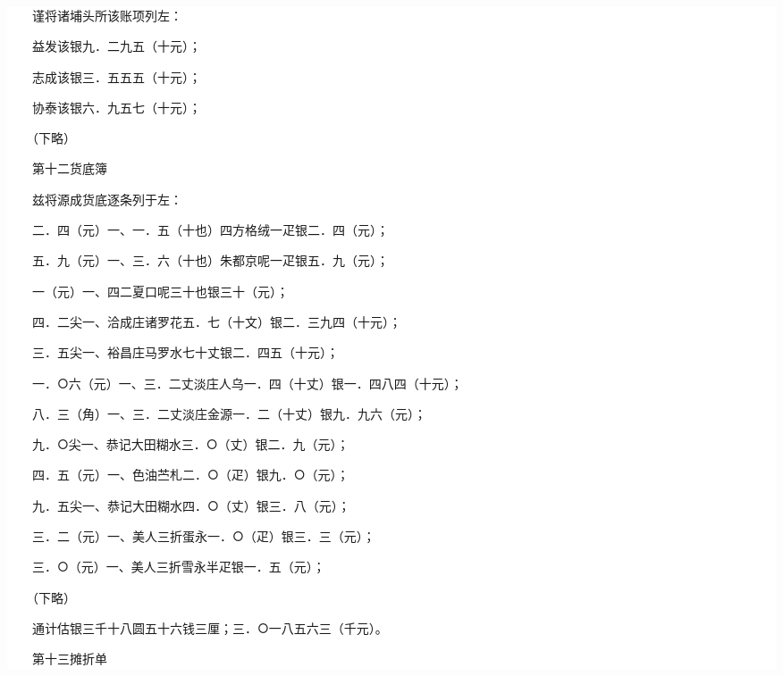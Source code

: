 　　谨将诸埔头所该账项列左：

　　益发该银九．二九五（十元）；

　　志成该银三．五五五（十元）；

　　协泰该银六．九五七（十元）；

　　（下略）

　　第十二货底簿

　　兹将源成货底逐条列于左：

　　二．四（元）一、一．五（十也）四方格绒一疋银二．四（元）；

　　五．九（元）一、三．六（十也）朱都京呢一疋银五．九（元）；

　　一（元）一、四二夏口呢三十也银三十（元）；

　　四．二尖一、洽成庄诸罗花五．七（十文）银二．三九四（十元）；

　　三．五尖一、裕昌庄马罗水七十丈银二．四五（十元）；

　　一．○六（元）一、三．二丈淡庄人乌一．四（十丈）银一．四八四（十元）；

　　八．三（角）一、三．二丈淡庄金源一．二（十丈）银九．九六（元）；

　　九．○尖一、恭记大田糊水三．○（丈）银二．九（元）；

　　四．五（元）一、色油苎札二．○（疋）银九．○（元）；

　　九．五尖一、恭记大田糊水四．○（丈）银三．八（元）；

　　三．二（元）一、美人三折蛋永一．○（疋）银三．三（元）；

　　三．○（元）一、美人三折雪永半疋银一．五（元）；

　　（下略）

　　通计估银三千十八圆五十六钱三厘；三．○一八五六三（千元）。

　　第十三摊折单




